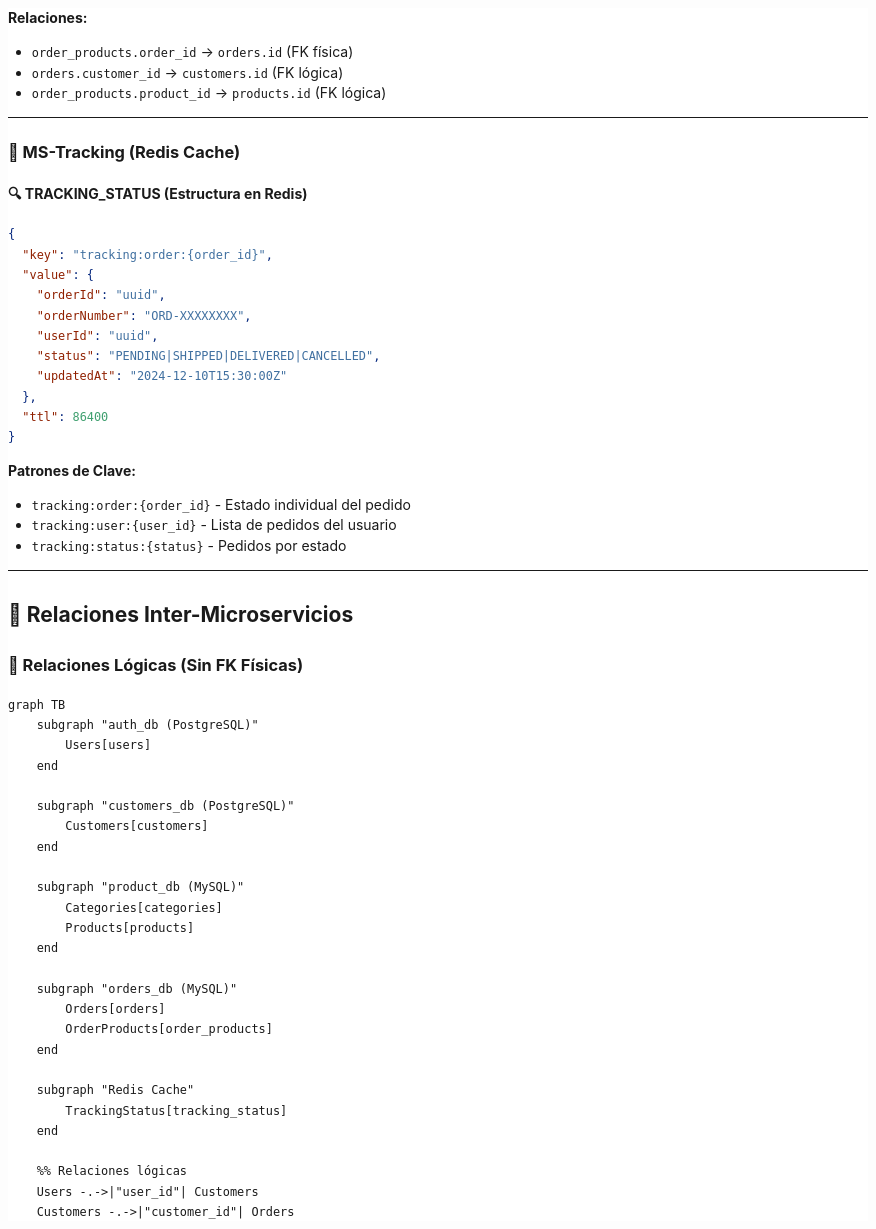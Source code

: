 ```sql
```

**Relaciones:**
- `order_products.order_id` → `orders.id` (FK física)
- `orders.customer_id` → `customers.id` (FK lógica)
- `order_products.product_id` → `products.id` (FK lógica)

---

### 📍 MS-Tracking (Redis Cache)

#### 🔍 TRACKING_STATUS (Estructura en Redis)
```json
{
  "key": "tracking:order:{order_id}",
  "value": {
    "orderId": "uuid",
    "orderNumber": "ORD-XXXXXXXX", 
    "userId": "uuid",
    "status": "PENDING|SHIPPED|DELIVERED|CANCELLED",
    "updatedAt": "2024-12-10T15:30:00Z"
  },
  "ttl": 86400
}
```

**Patrones de Clave:**
- `tracking:order:{order_id}` - Estado individual del pedido
- `tracking:user:{user_id}` - Lista de pedidos del usuario
- `tracking:status:{status}` - Pedidos por estado

---

## 🔗 Relaciones Inter-Microservicios

### 🎯 Relaciones Lógicas (Sin FK Físicas)

```mermaid
graph TB
    subgraph "auth_db (PostgreSQL)"
        Users[users]
    end
    
    subgraph "customers_db (PostgreSQL)"
        Customers[customers]
    end
    
    subgraph "product_db (MySQL)"
        Categories[categories]
        Products[products]
    end
    
    subgraph "orders_db (MySQL)" 
        Orders[orders]
        OrderProducts[order_products]
    end
    
    subgraph "Redis Cache"
        TrackingStatus[tracking_status]
    end
    
    %% Relaciones lógicas
    Users -.->|"user_id"| Customers
    Customers -.->|"customer_id"| Orders  
```